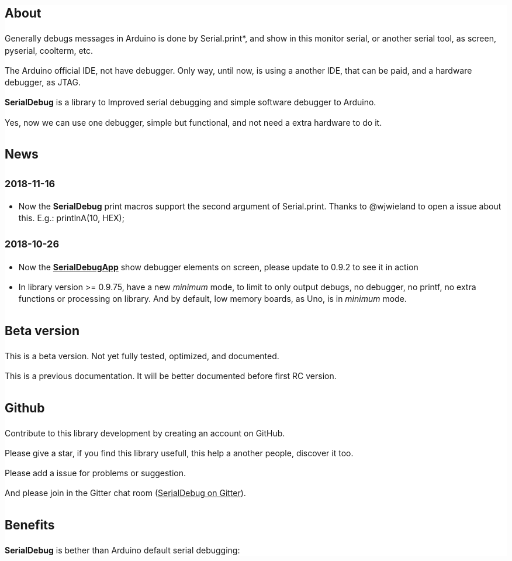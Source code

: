 ## About

Generally debugs messages in Arduino is done by Serial.print*,
and show in this monitor serial, or another serial tool, as screen, pyserial, coolterm, etc.

The Arduino official IDE, not have debugger.
Only way, until now, is using a another IDE, that can be paid, and a hardware debugger, as JTAG.

__SerialDebug__ is a library to Improved serial debugging and simple software debugger to Arduino.

Yes, now we can use one debugger, simple but functional,
and not need a extra hardware to do it.

## News

### 2018-11-16

- Now the __SerialDebug__ print macros support the second argument of Serial.print.
    Thanks to @wjwieland to open a issue about this.
    E.g.: printlnA(10, HEX);

### 2018-10-26

- Now the [__SerialDebugApp__](#serialdebugapp) show debugger elements on screen, please update to 0.9.2 to see it in action

- In library version >= 0.9.75, have a new _minimum_ mode, to limit to only output debugs,
  no debugger, no printf, no extra functions or processing on library.
  And by default, low memory boards, as Uno, is in _minimum_ mode.

## Beta version

This is a beta version.
Not yet fully tested, optimized, and documented.

This is a previous documentation.
It will be better documented before first RC version.

## Github

Contribute to this library development by creating an account on GitHub.

Please give a star, if you find this library usefull,
this help a another people, discover it too.

Please add a issue for problems or suggestion.

And please join in the Gitter chat room ([SerialDebug on Gitter](https://gitter.im/SerialDebug/Public)).

## Benefits

__SerialDebug__ is bether than Arduino default serial debugging:
